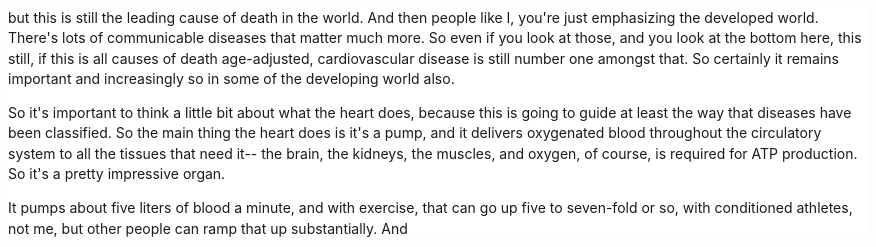   <span m="325570">but</span> <span m="325660">this</span> <span m="325780">is</span>
  <span m="325840">still</span> <span m="326200">the</span> <span m="326290">leading</span>
  <span m="326650">cause</span> <span m="327400">of</span> <span m="327640">death</span>
  <span m="328030">in</span> <span m="328180">the</span> <span m="328270">world.</span>
  <span m="330340">And</span> <span m="330940">then</span> <span m="331060">people</span>
  <span m="331280">like</span> <span m="331590">I,</span> <span m="332230">you're</span>
  <span m="332350">just</span> <span m="333190">emphasizing</span> <span m="333610">the</span>
  <span m="333700">developed</span> <span m="334030">world.</span> <span m="334560">There's</span>
  <span m="334810">lots</span> <span m="335890">of</span> <span m="335980">communicable</span>
  <span m="336370">diseases</span> <span m="336760">that</span> <span m="336880">matter</span>
  <span m="337120">much</span> <span m="337300">more.</span> <span m="337420">So</span>
  <span m="337600">even</span> <span m="337750">if</span> <span m="337840">you</span>
  <span m="337900">look</span> <span m="338080">at</span> <span m="338140">those,</span>
  <span m="338530">and</span> <span m="338620">you</span> <span m="338890">look</span>
  <span m="339040">at</span> <span m="339100">the</span> <span m="339160">bottom</span>
  <span m="339460">here,</span> <span m="340390">this</span> <span m="340600">still,</span>
  <span m="340960">if</span> <span m="341050">this</span> <span m="341230">is</span>
  <span m="341560">all</span> <span m="341800">causes</span> <span m="342140">of</span>
  <span m="342250">death</span> <span m="342550">age-adjusted,</span> <span m="344560">cardiovascular</span>
  <span m="345010">disease</span> <span m="345240">is</span> <span m="345340">still</span>
  <span m="345790">number</span> <span m="346000">one</span> <span m="346180">amongst</span>
  <span m="346450">that.</span> <span m="346920">So</span> <span m="347220">certainly</span>
  <span m="347710">it</span> <span m="347830">remains</span> <span m="348460">important</span>
  <span m="350170">and</span> <span m="351340">increasingly</span> <span m="351910">so</span>
  <span m="352180">in</span> <span m="352270">some</span> <span m="352390">of</span>
  <span m="352450">the</span> <span m="352510">developing</span> <span m="352930">world</span>
  <span m="353200">also.</span></p><p><span m="354550">So</span> <span m="356320">it's</span>
  <span m="356440">important</span> <span m="356770">to</span> <span m="356830">think</span>
  <span m="357010">a</span> <span m="357040">little</span> <span m="357250">bit</span>
  <span m="357430">about</span> <span m="357610">what</span> <span m="357790">the</span>
  <span m="357880">heart</span> <span m="358090">does,</span> <span m="358480">because</span>
  <span m="358750">this</span> <span m="358900">is</span> <span m="359020">going</span>
  <span m="359140">to</span> <span m="359300">guide</span> <span m="359980">at</span>
  <span m="360070">least</span> <span m="360280">the</span> <span m="360370">way</span>
  <span m="360550">that</span> <span m="360700">diseases</span> <span m="361120">have</span>
  <span m="361210">been</span> <span m="361330">classified.</span> <span m="361910">So</span>
  <span m="362070">the main</span> <span m="362200">thing the</span> <span m="362400">heart</span>
  <span m="362530">does</span> <span m="362780">is it's</span> <span m="362920">a</span>
  <span m="362980">pump,</span> <span m="363740">and</span> <span m="364100">it</span>
  <span m="364300">delivers</span> <span m="364720">oxygenated</span> <span m="365260">blood</span>
  <span m="365470">throughout</span> <span m="366190">the</span> <span m="366250">circulatory</span>
  <span m="366820">system</span> <span m="367150">to</span> <span m="367240">all</span>
  <span m="367340">the</span> <span m="367420">tissues</span> <span m="367720">that</span>
  <span m="367810">need</span> <span m="368050">it--</span> <span m="368260">the</span>
  <span m="368380">brain,</span> <span m="368900">the</span> <span m="369000">kidneys,</span>
  <span m="369460">the</span> <span m="369520">muscles,</span> <span m="371020">and</span>
  <span m="371170">oxygen,</span> <span m="371500">of</span> <span m="371590">course,</span>
  <span m="371830">is</span> <span m="372130">required</span> <span m="372520">for</span>
  <span m="372670">ATP</span> <span m="373030">production.</span> <span m="374440">So</span>
  <span m="374890">it's</span> <span m="375040">a</span> <span m="375100">pretty</span>
  <span m="375400">impressive</span> <span m="375790">organ.</span></p><p><span m="376240">It
  pumps</span> <span m="376540">about</span> <span m="376750">five</span> <span m="377020">liters</span>
  <span m="377260">of</span> <span m="377320">blood</span> <span m="377590">a</span>
  <span m="377620">minute,</span> <span m="378160">and</span> <span m="378490">with</span>
  <span m="378700">exercise,</span> <span m="379220">that</span> <span m="379300">can</span>
  <span m="379450">go</span> <span m="379600">up</span> <span m="379870">five</span>
  <span m="380230">to</span> <span m="380380">seven-fold</span> <span m="381100">or</span>
  <span m="381160">so,</span> <span m="381660">with</span> <span m="382180">conditioned</span>
  <span m="382570">athletes,</span> <span m="382840">not</span> <span m="382990">me,</span>
  <span m="383200">but</span> <span m="383680">other</span> <span m="383890">people</span>
  <span m="384280">can</span> <span m="384790">ramp</span> <span m="385030">that</span>
  <span m="385210">up</span> <span m="385330">substantially.</span> <span m="386660">And</span>